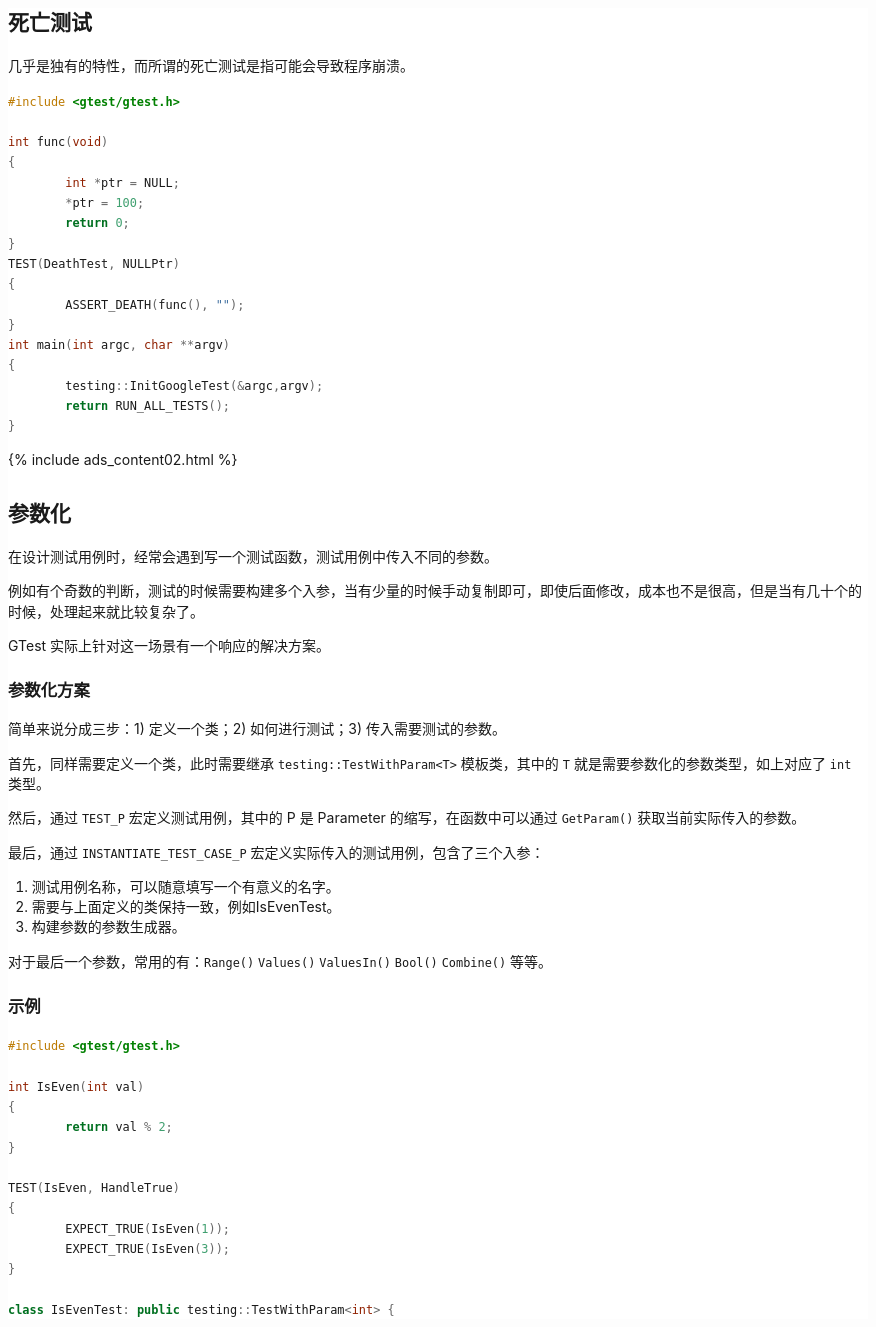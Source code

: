 ## 死亡测试

几乎是独有的特性，而所谓的死亡测试是指可能会导致程序崩溃。



``` cpp
#include <gtest/gtest.h>

int func(void)
{
        int *ptr = NULL;
        *ptr = 100;
        return 0;
}
TEST(DeathTest, NULLPtr)
{
        ASSERT_DEATH(func(), "");
}
int main(int argc, char **argv)
{
        testing::InitGoogleTest(&argc,argv);
        return RUN_ALL_TESTS();
}
```

{% include ads_content02.html %}

## 参数化

在设计测试用例时，经常会遇到写一个测试函数，测试用例中传入不同的参数。

例如有个奇数的判断，测试的时候需要构建多个入参，当有少量的时候手动复制即可，即使后面修改，成本也不是很高，但是当有几十个的时候，处理起来就比较复杂了。

GTest 实际上针对这一场景有一个响应的解决方案。

### 参数化方案

简单来说分成三步：1) 定义一个类；2) 如何进行测试；3) 传入需要测试的参数。

首先，同样需要定义一个类，此时需要继承 `testing::TestWithParam<T>` 模板类，其中的 `T` 就是需要参数化的参数类型，如上对应了 `int` 类型。

然后，通过 `TEST_P` 宏定义测试用例，其中的 P 是 Parameter 的缩写，在函数中可以通过 `GetParam()` 获取当前实际传入的参数。

最后，通过 `INSTANTIATE_TEST_CASE_P` 宏定义实际传入的测试用例，包含了三个入参：

1. 测试用例名称，可以随意填写一个有意义的名字。
2. 需要与上面定义的类保持一致，例如IsEvenTest。
3. 构建参数的参数生成器。

对于最后一个参数，常用的有：`Range()` `Values()` `ValuesIn()` `Bool()` `Combine()` 等等。

### 示例

``` cpp
#include <gtest/gtest.h>

int IsEven(int val)
{
        return val % 2;
}

TEST(IsEven, HandleTrue)
{
        EXPECT_TRUE(IsEven(1));
        EXPECT_TRUE(IsEven(3));
}

class IsEvenTest: public testing::TestWithParam<int> {
```